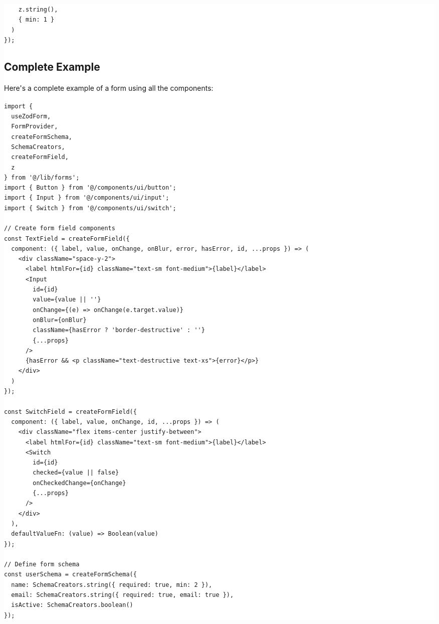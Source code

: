 ```tsx
    z.string(),
    { min: 1 }
  )
});
```

## Complete Example

Here's a complete example of a form using all the components:

```tsx
import {
  useZodForm,
  FormProvider,
  createFormSchema,
  SchemaCreators,
  createFormField,
  z
} from '@/lib/forms';
import { Button } from '@/components/ui/button';
import { Input } from '@/components/ui/input';
import { Switch } from '@/components/ui/switch';

// Create form field components
const TextField = createFormField({
  component: ({ label, value, onChange, onBlur, error, hasError, id, ...props }) => (
    <div className="space-y-2">
      <label htmlFor={id} className="text-sm font-medium">{label}</label>
      <Input
        id={id}
        value={value || ''}
        onChange={(e) => onChange(e.target.value)}
        onBlur={onBlur}
        className={hasError ? 'border-destructive' : ''}
        {...props}
      />
      {hasError && <p className="text-destructive text-xs">{error}</p>}
    </div>
  )
});

const SwitchField = createFormField({
  component: ({ label, value, onChange, id, ...props }) => (
    <div className="flex items-center justify-between">
      <label htmlFor={id} className="text-sm font-medium">{label}</label>
      <Switch
        id={id}
        checked={value || false}
        onCheckedChange={onChange}
        {...props}
      />
    </div>
  ),
  defaultValueFn: (value) => Boolean(value)
});

// Define form schema
const userSchema = createFormSchema({
  name: SchemaCreators.string({ required: true, min: 2 }),
  email: SchemaCreators.string({ required: true, email: true }),
  isActive: SchemaCreators.boolean()
});

```